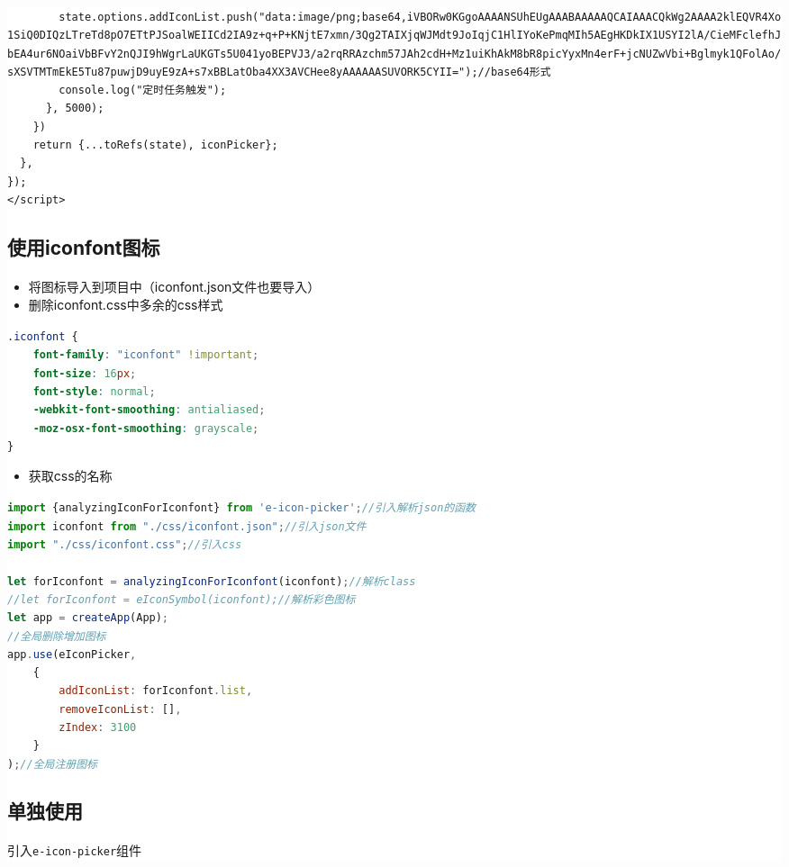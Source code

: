 ```vue
        state.options.addIconList.push("data:image/png;base64,iVBORw0KGgoAAAANSUhEUgAAABAAAAAQCAIAAACQkWg2AAAA2klEQVR4Xo1SiQ0DIQzLTreTd8pO7ETtPJSoalWEIICd2IA9z+q+P+KNjtE7xmn/3Qg2TAIXjqWJMdt9JoIqjC1HlIYoKePmqMIh5AEgHKDkIX1USYI2lA/CieMFclefhJbEA4ur6NOaiVbBFvY2nQJI9hWgrLaUKGTs5U041yoBEPVJ3/a2rqRRAzchm57JAh2cdH+Mz1uiKhAkM8bR8picYyxMn4erF+jcNUZwVbi+Bglmyk1QFolAo/sXSVTMTmEkE5Tu87puwjD9uyE9zA+s7xBBLatOba4XX3AVCHee8yAAAAAASUVORK5CYII=");//base64形式
        console.log("定时任务触发");
      }, 5000);
    })
    return {...toRefs(state), iconPicker};
  },
});
</script>
```

## 使用iconfont图标
* 将图标导入到项目中（iconfont.json文件也要导入）
* 删除iconfont.css中多余的css样式

```css
.iconfont {
    font-family: "iconfont" !important;
    font-size: 16px;
    font-style: normal;
    -webkit-font-smoothing: antialiased;
    -moz-osx-font-smoothing: grayscale;
}
```

* 获取css的名称

```js
import {analyzingIconForIconfont} from 'e-icon-picker';//引入解析json的函数
import iconfont from "./css/iconfont.json";//引入json文件
import "./css/iconfont.css";//引入css

let forIconfont = analyzingIconForIconfont(iconfont);//解析class
//let forIconfont = eIconSymbol(iconfont);//解析彩色图标
let app = createApp(App);
//全局删除增加图标
app.use(eIconPicker, 
    {
        addIconList: forIconfont.list,
        removeIconList: [], 
        zIndex: 3100
    }
);//全局注册图标
```




## 单独使用
引入`e-icon-picker`组件
